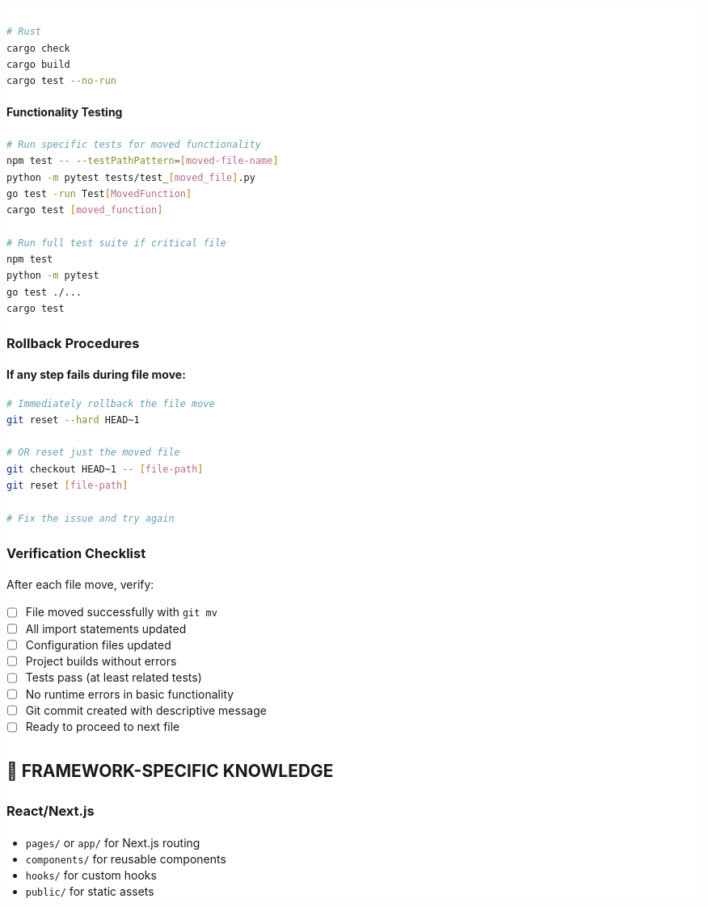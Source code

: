 ```bash

# Rust
cargo check
cargo build
cargo test --no-run
```

#### Functionality Testing
```bash
# Run specific tests for moved functionality
npm test -- --testPathPattern=[moved-file-name]
python -m pytest tests/test_[moved_file].py
go test -run Test[MovedFunction]
cargo test [moved_function]

# Run full test suite if critical file
npm test
python -m pytest
go test ./...
cargo test
```

### Rollback Procedures

**If any step fails during file move:**
```bash
# Immediately rollback the file move
git reset --hard HEAD~1

# OR reset just the moved file
git checkout HEAD~1 -- [file-path]
git reset [file-path]

# Fix the issue and try again
```

### Verification Checklist

After each file move, verify:
- [ ] File moved successfully with `git mv`
- [ ] All import statements updated
- [ ] Configuration files updated
- [ ] Project builds without errors
- [ ] Tests pass (at least related tests)
- [ ] No runtime errors in basic functionality
- [ ] Git commit created with descriptive message
- [ ] Ready to proceed to next file

## 📖 FRAMEWORK-SPECIFIC KNOWLEDGE

### React/Next.js
- `pages/` or `app/` for Next.js routing
- `components/` for reusable components
- `hooks/` for custom hooks
- `public/` for static assets
